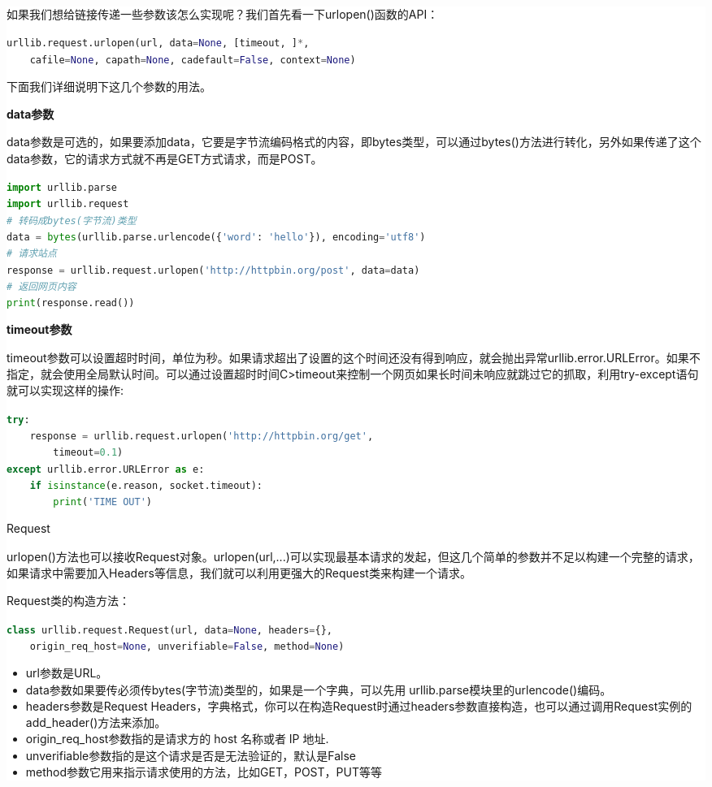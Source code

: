 如果我们想给链接传递一些参数该怎么实现呢？我们首先看一下<C>urlopen()</C>函数的API：

```python
urllib.request.urlopen(url, data=None, [timeout, ]*, 
    cafile=None, capath=None, cadefault=False, context=None)
```

下面我们详细说明下这几个参数的用法。

**data参数**

<C>data</C>参数是可选的，如果要添加<C>data</C>，它要是字节流编码格式的内容，即<C>bytes</C>类型，可以通过<C>bytes()</C>方法进行转化，另外如果传递了这个 <C>data</C>参数，它的请求方式就不再是GET方式请求，而是POST。

```python
import urllib.parse
import urllib.request
# 转码成bytes(字节流)类型
data = bytes(urllib.parse.urlencode({'word': 'hello'}), encoding='utf8')
# 请求站点
response = urllib.request.urlopen('http://httpbin.org/post', data=data)
# 返回网页内容
print(response.read())
```

**timeout参数**

<C>timeout</C>参数可以设置超时时间，单位为秒。如果请求超出了设置的这个时间还没有得到响应，就会抛出异常<C>urllib.error.URLError</C>。如果不指定，就会使用全局默认时间。可以通过设置超时时间C>timeout</C>来控制一个网页如果长时间未响应就跳过它的抓取，利用try-except语句就可以实现这样的操作:

```python
try:
    response = urllib.request.urlopen('http://httpbin.org/get', 
        timeout=0.1)
except urllib.error.URLError as e:
    if isinstance(e.reason, socket.timeout):
        print('TIME OUT')
```

<hh>Request</hh>

<C>urlopen()</C>方法也可以接收<C>Request</C>对象。<C>urlopen(url,...)</C>可以实现最基本请求的发起，但这几个简单的参数并不足以构建一个完整的请求，如果请求中需要加入Headers等信息，我们就可以利用更强大的<C>Request</C>类来构建一个请求。

<C>Request</C>类的构造方法：

```python
class urllib.request.Request(url, data=None, headers={}, 
    origin_req_host=None, unverifiable=False, method=None)
```

* <C>url</C>参数是URL。
* <C>data</C>参数如果要传必须传bytes(字节流)类型的，如果是一个字典，可以先用 <C>urllib.parse</C>模块里的<C>urlencode()</C>编码。
* <C>headers</C>参数是Request Headers，字典格式，你可以在构造Request时通过<C>headers</C>参数直接构造，也可以通过调用Request实例的<C>add_header()</C>方法来添加。
* <C>origin_req_host</C>参数指的是请求方的 host 名称或者 IP 地址.
* <C>unverifiable</C>参数指的是这个请求是否是无法验证的，默认是False
* <C>method</C>参数它用来指示请求使用的方法，比如GET，POST，PUT等等
